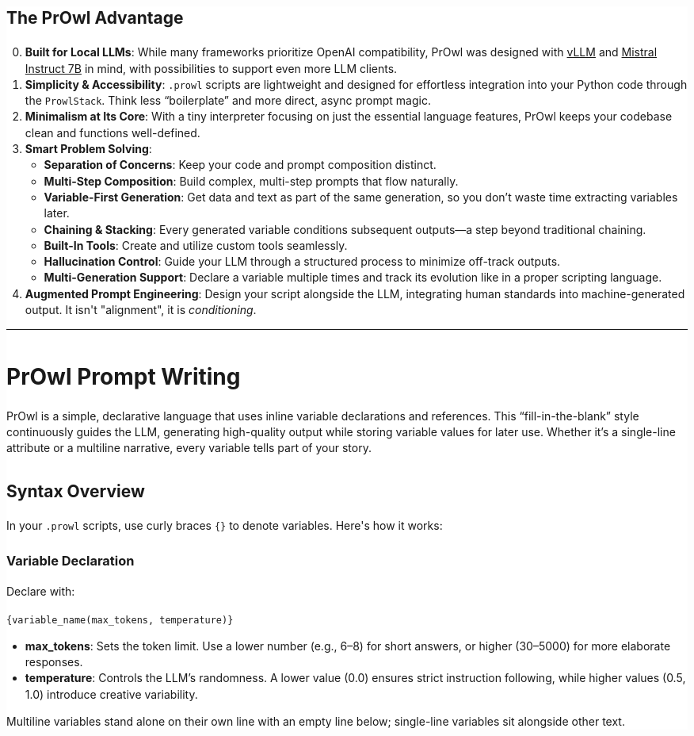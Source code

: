 ## The PrOwl Advantage

0. **Built for Local LLMs**: While many frameworks prioritize OpenAI compatibility, PrOwl was designed with [vLLM](https://github.com/vllm-project/vllm/) and [Mistral Instruct 7B](https://huggingface.co/mistralai/Mistral-7B-Instruct-v0.2) in mind, with possibilities to support even more LLM clients.
1. **Simplicity & Accessibility**: `.prowl` scripts are lightweight and designed for effortless integration into your Python code through the `ProwlStack`. Think less “boilerplate” and more direct, async prompt magic.
2. **Minimalism at Its Core**: With a tiny interpreter focusing on just the essential language features, PrOwl keeps your codebase clean and functions well-defined.
3. **Smart Problem Solving**:
   - **Separation of Concerns**: Keep your code and prompt composition distinct.
   - **Multi-Step Composition**: Build complex, multi-step prompts that flow naturally.
   - **Variable-First Generation**: Get data and text as part of the same generation, so you don’t waste time extracting variables later.
   - **Chaining & Stacking**: Every generated variable conditions subsequent outputs—a step beyond traditional chaining.
   - **Built-In Tools**: Create and utilize custom tools seamlessly.
   - **Hallucination Control**: Guide your LLM through a structured process to minimize off-track outputs.
   - **Multi-Generation Support**: Declare a variable multiple times and track its evolution like in a proper scripting language.
4. **Augmented Prompt Engineering**: Design your script alongside the LLM, integrating human standards into machine-generated output. It isn't "alignment", it is *conditioning*.

---

# PrOwl Prompt Writing

PrOwl is a simple, declarative language that uses inline variable declarations and references. This “fill-in-the-blank” style continuously guides the LLM, generating high-quality output while storing variable values for later use. Whether it’s a single-line attribute or a multiline narrative, every variable tells part of your story.

## Syntax Overview

In your `.prowl` scripts, use curly braces `{}` to denote variables. Here's how it works:

### Variable Declaration
Declare with:
```
{variable_name(max_tokens, temperature)}
```
- **max_tokens**: Sets the token limit. Use a lower number (e.g., 6–8) for short answers, or higher (30–5000) for more elaborate responses.
- **temperature**: Controls the LLM’s randomness. A lower value (0.0) ensures strict instruction following, while higher values (0.5, 1.0) introduce creative variability.

Multiline variables stand alone on their own line with an empty line below; single-line variables sit alongside other text.

